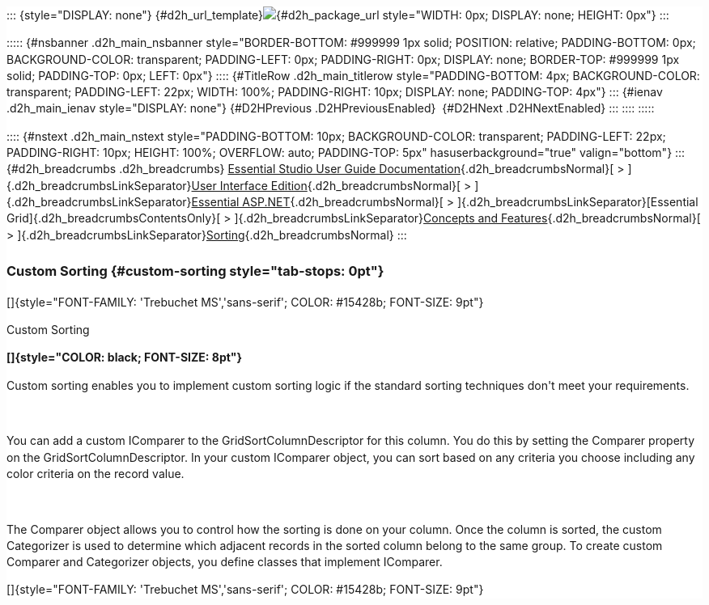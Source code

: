 ::: {style="DISPLAY: none"}
[](ms-xhelp:///?Id=d2h_url_template){#d2h_url_template}![](!package_url!){#d2h_package_url style="WIDTH: 0px; DISPLAY: none; HEIGHT: 0px"}
:::

::::: {#nsbanner .d2h_main_nsbanner style="BORDER-BOTTOM: #999999 1px solid; POSITION: relative; PADDING-BOTTOM: 0px; BACKGROUND-COLOR: transparent; PADDING-LEFT: 0px; PADDING-RIGHT: 0px; DISPLAY: none; BORDER-TOP: #999999 1px solid; PADDING-TOP: 0px; LEFT: 0px"}
:::: {#TitleRow .d2h_main_titlerow style="PADDING-BOTTOM: 4px; BACKGROUND-COLOR: transparent; PADDING-LEFT: 22px; WIDTH: 100%; PADDING-RIGHT: 10px; DISPLAY: none; PADDING-TOP: 4px"}
::: {#ienav .d2h_main_ienav style="DISPLAY: none"}
[](ms-xhelp:///?Id=847bc65c-ad2c-4b5d-ba44-0601fba8451c){#D2HPrevious .D2HPreviousEnabled}  [](ms-xhelp:///?Id=4a29652f-c3a9-44a3-8f0f-b5e6051008e2){#D2HNext .D2HNextEnabled}
:::
::::
:::::

:::: {#nstext .d2h_main_nstext style="PADDING-BOTTOM: 10px; BACKGROUND-COLOR: transparent; PADDING-LEFT: 22px; PADDING-RIGHT: 10px; HEIGHT: 100%; OVERFLOW: auto; PADDING-TOP: 5px" hasuserbackground="true" valign="bottom"}
::: {#d2h_breadcrumbs .d2h_breadcrumbs}
[Essential Studio User Guide Documentation](ms-xhelp:///?Id=12457748-09e3-4d74-a240-8e049cedf030){.d2h_breadcrumbsNormal}[ \> ]{.d2h_breadcrumbsLinkSeparator}[User Interface Edition](ms-xhelp:///?Id=c29296b7-531c-413b-a0ec-488ca1f7f669){.d2h_breadcrumbsNormal}[ \> ]{.d2h_breadcrumbsLinkSeparator}[Essential ASP.NET](ms-xhelp:///?Id=25c35330-c127-4dad-9a92-ed79dc7261a6){.d2h_breadcrumbsNormal}[ \> ]{.d2h_breadcrumbsLinkSeparator}[Essential Grid]{.d2h_breadcrumbsContentsOnly}[ \> ]{.d2h_breadcrumbsLinkSeparator}[Concepts and Features](ms-xhelp:///?Id=9e489974-524d-457c-9881-e458b1321685){.d2h_breadcrumbsNormal}[ \> ]{.d2h_breadcrumbsLinkSeparator}[Sorting](ms-xhelp:///?Id=950e7194-7643-4a68-baa6-17e17f21a501){.d2h_breadcrumbsNormal}
:::

### Custom Sorting {#custom-sorting style="tab-stops: 0pt"}

[]{style="FONT-FAMILY: 'Trebuchet MS','sans-serif'; COLOR: #15428b; FONT-SIZE: 9pt"} 

Custom Sorting

**[]{style="COLOR: black; FONT-SIZE: 8pt"}** 

Custom sorting enables you to implement custom sorting logic if the standard sorting techniques don\'t meet your requirements.

 

You can add a custom IComparer to the GridSortColumnDescriptor for this column. You do this by setting the Comparer property on the GridSortColumnDescriptor. In your custom IComparer object, you can sort based on any criteria you choose including any color criteria on the record value.

 

The Comparer object allows you to control how the sorting is done on your column. Once the column is sorted, the custom Categorizer is used to determine which adjacent records in the sorted column belong to the same group. To create custom Comparer and Categorizer objects, you define classes that implement IComparer.

[]{style="FONT-FAMILY: 'Trebuchet MS','sans-serif'; COLOR: #15428b; FONT-SIZE: 9pt"} 
